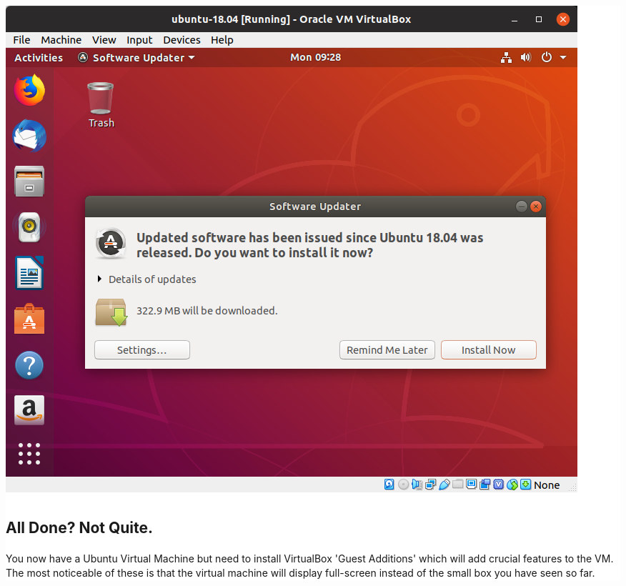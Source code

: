![software-updater](media/software-updater.png)

## All Done? Not Quite.

You now have a Ubuntu Virtual Machine but need to install VirtualBox 'Guest Additions' which will add crucial features to the VM. The most noticeable of these is that the virtual machine will display full-screen instead of the small box you have seen so far.
